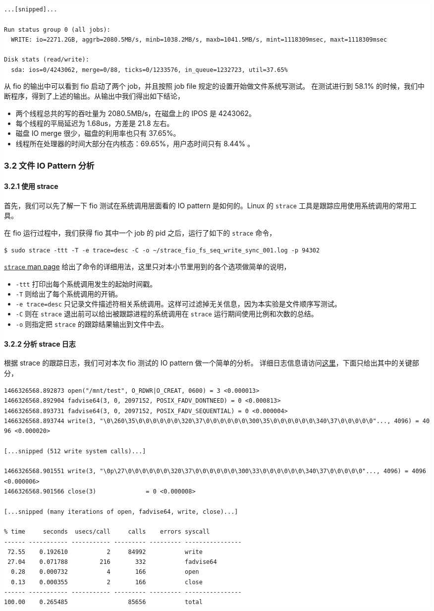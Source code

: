 	...[snipped]...

	Run status group 0 (all jobs):
	  WRITE: io=2271.2GB, aggrb=2080.5MB/s, minb=1038.2MB/s, maxb=1041.5MB/s, mint=1118309msec, maxt=1118309msec

	Disk stats (read/write):
	  sda: ios=0/4243062, merge=0/88, ticks=0/1233576, in_queue=1232723, util=37.65%

从 fio 的输出中可以看到 fio 启动了两个 job，并且按照 job file 规定的设置开始做文件系统写测试。
在测试进行到 58.1%  的时候，我们中断程序，得到了上述的输出。从输出中我们得出如下结论，

- 两个线程总共的写的吞吐量为 2080.5MB/s，在磁盘上的 IPOS 是 4243062。
- 每个线程的平局延迟为 1.68us，方差是 21.8 左右。
- 磁盘 IO merge 很少，磁盘的利用率也只有 37.65%。
- 线程所在处理器的时间大部分在内核态：69.65%，用户态时间只有 8.44% 。

### 3.2 文件 IO Pattern 分析

#### 3.2.1 使用 strace

首先，我们可以先了解一下 fio 测试在系统调用层面看的 IO pattern 是如何的。Linux 的 `strace` 工具是跟踪应用使用系统调用的常用工具。

在 fio 运行过程中，我们获得 fio 其中一个 job 的 pid 之后，运行了如下的 `strace` 命令，

	$ sudo strace -ttt -T -e trace=desc -C -o ~/strace_fio_fs_seq_write_sync_001.log -p 94302

[`strace` man page](http://linux.die.net/man/1/strace) 给出了命令的详细用法，这里只对本小节里用到的各个选项做简单的说明，

- `-ttt` 打印出每个系统调用发生的起始时间戳。
- `-T` 则给出了每个系统调用的开销。
- `-e trace=desc` 只记录文件描述符相关系统调用。这样可过滤掉无关信息，因为本实验是文件顺序写测试。
- `-C` 则在 `strace` 退出前可以给出被跟踪进程的系统调用在 `strace` 运行期间使用比例和次数的总结。
- `-o` 则指定把 `strace` 的跟踪结果输出到文件中去。

#### 3.2.2 分析 strace 日志

根据 strace 的跟踪日志，我们可对本次 fio 测试的 IO pattern 做一个简单的分析。
详细日志信息请访问[这里](https://github.com/yangoliver/lktm/blob/master/drivers/block/sampleblk/labs/lab1/strace_fio_fs_seq_write_sync_001.log)，下面只给出其中的关键部分，

	1466326568.892873 open("/mnt/test", O_RDWR|O_CREAT, 0600) = 3 <0.000013>
	1466326568.892904 fadvise64(3, 0, 2097152, POSIX_FADV_DONTNEED) = 0 <0.000813>
	1466326568.893731 fadvise64(3, 0, 2097152, POSIX_FADV_SEQUENTIAL) = 0 <0.000004>
	1466326568.893744 write(3, "\0\260\35\0\0\0\0\0\0\320\37\0\0\0\0\0\0\300\35\0\0\0\0\0\0\340\37\0\0\0\0\0"..., 4096) = 4096 <0.000020>

	[...snipped (512 write system calls)...]

	1466326568.901551 write(3, "\0p\27\0\0\0\0\0\0\320\37\0\0\0\0\0\0\300\33\0\0\0\0\0\0\340\37\0\0\0\0\0"..., 4096) = 4096 <0.000006>
	1466326568.901566 close(3)              = 0 <0.000008>

	[...snipped (many iterations of open, fadvise64, write, close)...]

	% time     seconds  usecs/call     calls    errors syscall
	------ ----------- ----------- --------- --------- ----------------
	 72.55    0.192610           2     84992           write
	 27.04    0.071788         216       332           fadvise64
	  0.28    0.000732           4       166           open
	  0.13    0.000355           2       166           close
	------ ----------- ----------- --------- --------- ----------------
	100.00    0.265485                 85656           total
